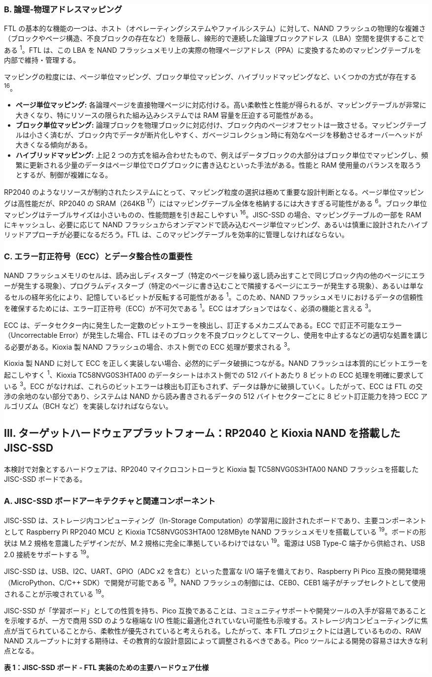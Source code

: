 ### **B. 論理-物理アドレスマッピング**

FTL の基本的な機能の一つは、ホスト（オペレーティングシステムやファイルシステム）に対して、NAND フラッシュの物理的な複雑さ（ブロックやページ構造、不良ブロックの存在など）を隠蔽し、線形的で連続した論理ブロックアドレス（LBA）空間を提供することである <sup>1</sup>。FTL は、この LBA を NAND フラッシュメモリ上の実際の物理ページアドレス（PPA）に変換するためのマッピングテーブルを内部で維持・管理する。

マッピングの粒度には、ページ単位マッピング、ブロック単位マッピング、ハイブリッドマッピングなど、いくつかの方式が存在する <sup>16</sup>。

- **ページ単位マッピング:** 各論理ページを直接物理ページに対応付ける。高い柔軟性と性能が得られるが、マッピングテーブルが非常に大きくなり、特にリソースの限られた組み込みシステムでは RAM 容量を圧迫する可能性がある。
- **ブロック単位マッピング:** 論理ブロックを物理ブロックに対応付け、ブロック内のページオフセットは一致させる。マッピングテーブルは小さく済むが、ブロック内でデータが断片化しやすく、ガベージコレクション時に有効なページを移動させるオーバーヘッドが大きくなる傾向がある。
- **ハイブリッドマッピング:** 上記 2 つの方式を組み合わせたもので、例えばデータブロックの大部分はブロック単位でマッピングし、頻繁に更新される少量のデータはページ単位でログブロックに書き込むといった手法がある。性能と RAM 使用量のバランスを取ろうとするが、制御が複雑になる。

RP2040 のようなリソースが制約されたシステムにとって、マッピング粒度の選択は極めて重要な設計判断となる。ページ単位マッピングは高性能だが、RP2040 の SRAM（264KB <sup>17</sup>）にはマッピングテーブル全体を格納するには大きすぎる可能性がある <sup>6</sup>。ブロック単位マッピングはテーブルサイズは小さいものの、性能問題を引き起こしやすい <sup>16</sup>。JISC-SSD の場合、マッピングテーブルの一部を RAM にキャッシュし、必要に応じて NAND フラッシュからオンデマンドで読み込むページ単位マッピング、あるいは慎重に設計されたハイブリッドアプローチが必要になるだろう。FTL は、このマッピングテーブルを効率的に管理しなければならない。

### **C. エラー訂正符号（ECC）とデータ整合性の重要性**

NAND フラッシュメモリのセルは、読み出しディスターブ（特定のページを繰り返し読み出すことで同じブロック内の他のページにエラーが発生する現象）、プログラムディスターブ（特定のページに書き込むことで隣接するページにエラーが発生する現象）、あるいは単なるセルの経年劣化により、記憶しているビットが反転する可能性がある <sup>1</sup>。このため、NAND フラッシュメモリにおけるデータの信頼性を確保するためには、エラー訂正符号（ECC）が不可欠である <sup>1</sup>。ECC はオプションではなく、必須の機能と言える <sup>3</sup>。

ECC は、データセクター内に発生した一定数のビットエラーを検出し、訂正するメカニズムである。ECC で訂正不可能なエラー（Uncorrectable Error）が発生した場合、FTL はそのブロックを不良ブロックとしてマークし、使用を中止するなどの適切な処置を講じる必要がある。Kioxia 製 NAND フラッシュの場合、ホスト側での ECC 処理が要求される <sup>3</sup>。

Kioxia 製 NAND に対して ECC を正しく実装しない場合、必然的にデータ破損につながる。NAND フラッシュは本質的にビットエラーを起こしやすく <sup>1</sup>、Kioxia TC58NVG0S3HTA00 のデータシートはホスト側での 512 バイトあたり 8 ビットの ECC 処理を明確に要求している <sup>3</sup>。ECC がなければ、これらのビットエラーは検出も訂正もされず、データは静かに破損していく。したがって、ECC は FTL の交渉の余地のない部分であり、システムは NAND から読み書きされるデータの 512 バイトセクターごとに 8 ビット訂正能力を持つ ECC アルゴリズム（BCH など）を実装しなければならない。

## **III. ターゲットハードウェアプラットフォーム：RP2040 と Kioxia NAND を搭載した JISC-SSD**

本検討で対象とするハードウェアは、RP2040 マイクロコントローラと Kioxia 製 TC58NVG0S3HTA00 NAND フラッシュを搭載した JISC-SSD ボードである。

### **A. JISC-SSD ボードアーキテクチャと関連コンポーネント**

JISC-SSD は、ストレージ内コンピューティング（In-Storage Computation）の学習用に設計されたボードであり、主要コンポーネントとして Raspberry Pi RP2040 MCU と Kioxia TC58NVG0S3HTA00 128MByte NAND フラッシュメモリを搭載している <sup>19</sup>。ボードの形状は M.2 規格を意識したデザインだが、M.2 規格に完全に準拠しているわけではない <sup>19</sup>。電源は USB Type-C 端子から供給され、USB 2.0 接続をサポートする <sup>19</sup>。

JISC-SSD は、USB、I2C、UART、GPIO（ADC x2 を含む）といった豊富な I/O 端子を備えており、Raspberry Pi Pico 互換の開発環境（MicroPython、C/C++ SDK）で開発が可能である <sup>19</sup>。NAND フラッシュの制御には、CEB0、CEB1 端子がチップセレクトとして使用されることが示唆されている <sup>19</sup>。

JISC-SSD が「学習ボード」としての性質を持ち、Pico 互換であることは、コミュニティサポートや開発ツールの入手が容易であることを示唆するが、一方で商用 SSD のような極端な I/O 性能に最適化されていない可能性も示唆する。ストレージ内コンピューティングに焦点が当てられていることから、柔軟性が優先されていると考えられる。したがって、本 FTL プロジェクトには適しているものの、RAW NAND スループットに対する期待は、その教育的な設計意図によって調整されるべきである。Pico ツールによる開発の容易さは大きな利点となる。

**表 1：JISC-SSD ボード - FTL 実装のための主要ハードウェア仕様**
